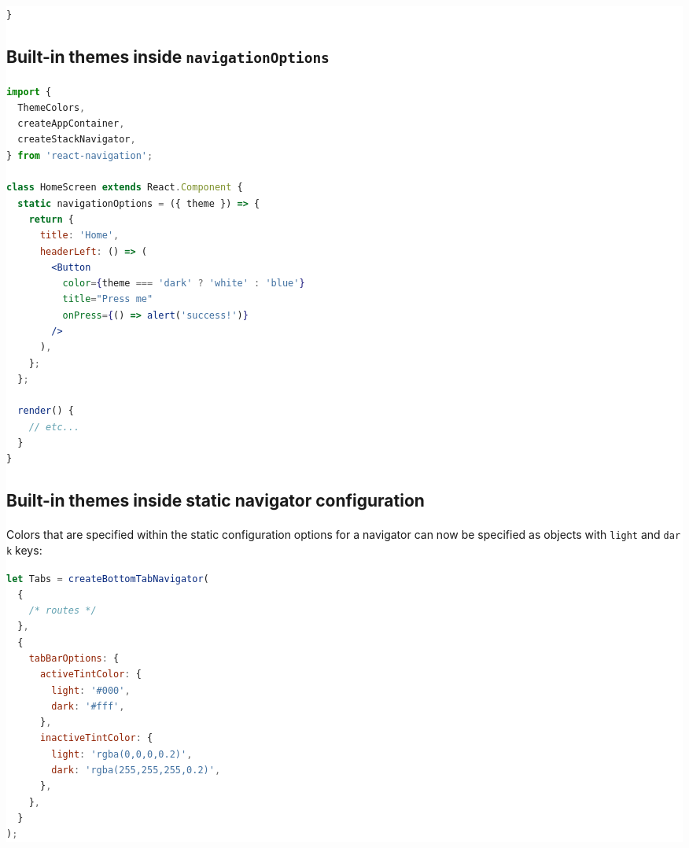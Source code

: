 ```js
}
```

## Built-in themes inside `navigationOptions`

```jsx
import {
  ThemeColors,
  createAppContainer,
  createStackNavigator,
} from 'react-navigation';

class HomeScreen extends React.Component {
  static navigationOptions = ({ theme }) => {
    return {
      title: 'Home',
      headerLeft: () => (
        <Button
          color={theme === 'dark' ? 'white' : 'blue'}
          title="Press me"
          onPress={() => alert('success!')}
        />
      ),
    };
  };

  render() {
    // etc...
  }
}
```

## Built-in themes inside static navigator configuration

Colors that are specified within the static configuration options for a navigator can now be specified as objects with `light` and `dark` keys:

```js
let Tabs = createBottomTabNavigator(
  {
    /* routes */
  },
  {
    tabBarOptions: {
      activeTintColor: {
        light: '#000',
        dark: '#fff',
      },
      inactiveTintColor: {
        light: 'rgba(0,0,0,0.2)',
        dark: 'rgba(255,255,255,0.2)',
      },
    },
  }
);
```
